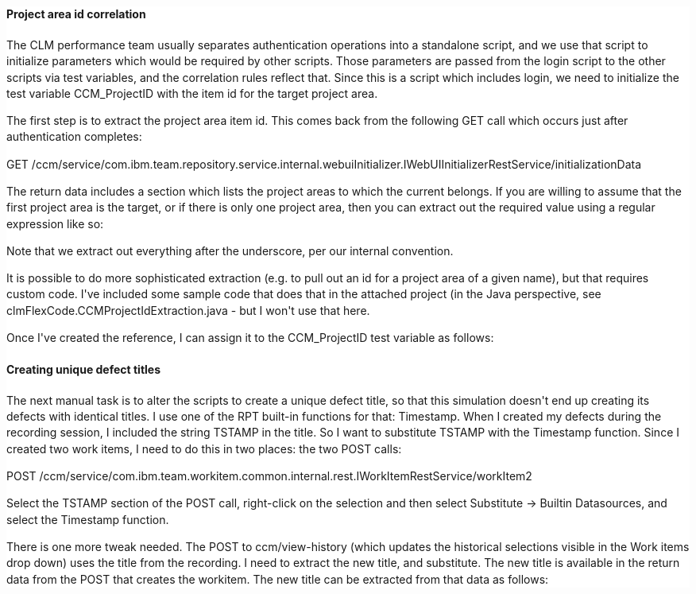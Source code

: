 #### Project area id correlation

The CLM performance team usually separates authentication operations
into a standalone script, and we use that script to initialize
parameters which would be required by other scripts. Those parameters
are passed from the login script to the other scripts via test
variables, and the correlation rules reflect that. Since this is a
script which includes login, we need to initialize the test variable
CCM_ProjectID with the item id for the target project area.

The first step is to extract the project area item id. This comes back
from the following GET call which occurs just after authentication
completes:

GET
/ccm/service/com.ibm.team.repository.service.internal.webuiInitializer.IWebUIInitializerRestService/initializationData

The return data includes a section which lists the project areas to
which the current belongs. If you are willing to assume that the first
project area is the target, or if there is only one project area, then
you can extract out the required value using a regular expression like
so:

Note that we extract out everything after the underscore, per our
internal convention.

It is possible to do more sophisticated extraction (e.g. to pull out an
id for a project area of a given name), but that requires custom code.
I've included some sample code that does that in the attached project
(in the Java perspective, see clmFlexCode.CCMProjectIdExtraction.java -
but I won't use that here.

Once I've created the reference, I can assign it to the CCM_ProjectID
test variable as follows:

#### Creating unique defect titles

The next manual task is to alter the scripts to create a unique defect
title, so that this simulation doesn't end up creating its defects with
identical titles. I use one of the RPT built-in functions for that:
Timestamp. When I created my defects during the recording session, I
included the string TSTAMP in the title. So I want to substitute TSTAMP
with the Timestamp function. Since I created two work items, I need to
do this in two places: the two POST calls:

POST
/ccm/service/com.ibm.team.workitem.common.internal.rest.IWorkItemRestService/workItem2

Select the TSTAMP section of the POST call, right-click on the selection
and then select Substitute -\> Builtin Datasources, and select the
Timestamp function.

There is one more tweak needed. The POST to ccm/view-history (which
updates the historical selections visible in the Work items drop down)
uses the title from the recording. I need to extract the new title, and
substitute. The new title is available in the return data from the POST
that creates the workitem. The new title can be extracted from that data
as follows:
